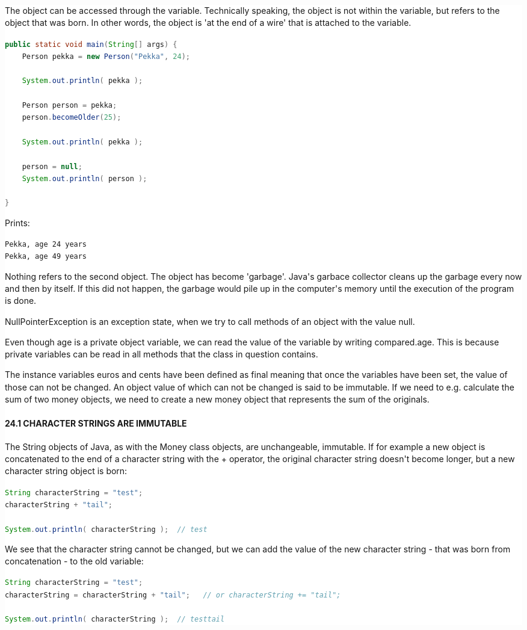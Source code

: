 The object can be accessed through the variable. Technically speaking, the object is not within the variable, but refers to the object that was born. In other words, the object is 'at the end of a wire' that is attached to the variable.
```java
public static void main(String[] args) {
    Person pekka = new Person("Pekka", 24);

    System.out.println( pekka );

    Person person = pekka;
    person.becomeOlder(25);

    System.out.println( pekka );

    person = null;
    System.out.println( person );

}
```
Prints:
```
Pekka, age 24 years
Pekka, age 49 years
```

Nothing refers to the second object. The object has become 'garbage'. Java's garbace collector cleans up the garbage every now and then by itself. If this did not happen, the garbage would pile up in the computer's memory until the execution of the program is done.

NullPointerException is an exception state, when we try to call methods of an object with the value null.

Even though age is a private object variable, we can read the value of the variable by writing compared.age. This is because private variables can be read in all methods that the class in question contains.

The instance variables euros and cents have been defined as final meaning that once the variables have been set, the value of those can not be changed. An object value of which can not be changed is said to be immutable. If we need to e.g. calculate the sum of two money objects, we need to create a new money object that represents the sum of the originals.

#### 24.1 CHARACTER STRINGS ARE IMMUTABLE

The String objects of Java, as with the Money class objects, are unchangeable, immutable. If for example a new object is concatenated to the end of a character string with the + operator, the original character string doesn't become longer, but a new character string object is born:
```java
String characterString = "test";
characterString + "tail";

System.out.println( characterString );  // test
```

We see that the character string cannot be changed, but we can add the value of the new character string - that was born from concatenation - to the old variable:
```java
String characterString = "test";
characterString = characterString + "tail";   // or characterString += "tail";

System.out.println( characterString );  // testtail
```
